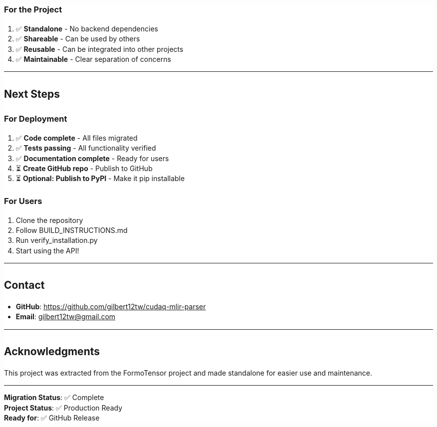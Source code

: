 ### For the Project

1. ✅ **Standalone** - No backend dependencies
2. ✅ **Shareable** - Can be used by others
3. ✅ **Reusable** - Can be integrated into other projects
4. ✅ **Maintainable** - Clear separation of concerns

---

## Next Steps

### For Deployment

1. ✅ **Code complete** - All files migrated
2. ✅ **Tests passing** - All functionality verified
3. ✅ **Documentation complete** - Ready for users
4. ⏳ **Create GitHub repo** - Publish to GitHub
5. ⏳ **Optional: Publish to PyPI** - Make it pip installable

### For Users

1. Clone the repository
2. Follow BUILD_INSTRUCTIONS.md
3. Run verify_installation.py
4. Start using the API!

---

## Contact

- **GitHub**: https://github.com/gilbert12tw/cudaq-mlir-parser
- **Email**: gilbert12tw@gmail.com

---

## Acknowledgments

This project was extracted from the FormoTensor project and made standalone for easier use and maintenance.

---

**Migration Status**: ✅ Complete  
**Project Status**: ✅ Production Ready  
**Ready for**: ✅ GitHub Release

